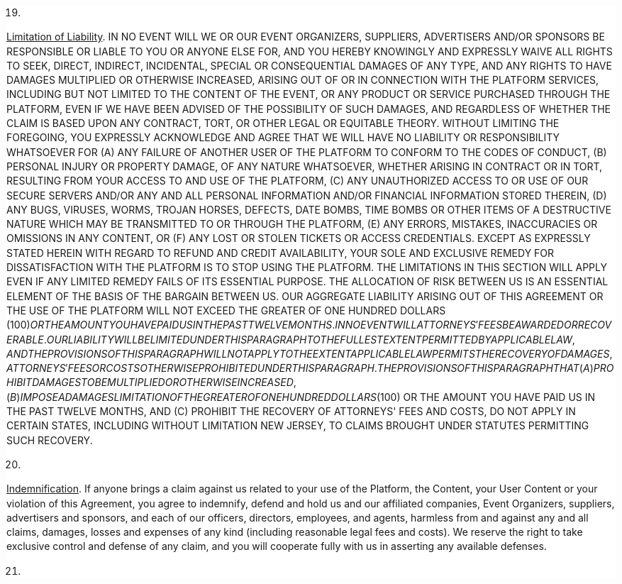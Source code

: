 
19. 
<span style="text-decoration:underline;">Limitation of Liability</span>.  IN NO EVENT WILL WE OR OUR EVENT ORGANIZERS, SUPPLIERS, ADVERTISERS AND/OR SPONSORS BE RESPONSIBLE OR LIABLE TO YOU OR ANYONE ELSE FOR, AND YOU HEREBY KNOWINGLY AND EXPRESSLY WAIVE ALL RIGHTS TO SEEK, DIRECT, INDIRECT, INCIDENTAL, SPECIAL OR CONSEQUENTIAL DAMAGES OF ANY TYPE, AND ANY RIGHTS TO HAVE DAMAGES MULTIPLIED OR OTHERWISE INCREASED, ARISING OUT OF OR IN CONNECTION WITH THE PLATFORM SERVICES, INCLUDING BUT NOT LIMITED TO THE CONTENT OF THE EVENT, OR ANY PRODUCT OR SERVICE PURCHASED THROUGH THE PLATFORM, EVEN IF WE HAVE BEEN ADVISED OF THE POSSIBILITY OF SUCH DAMAGES, AND REGARDLESS OF WHETHER THE CLAIM IS BASED UPON ANY CONTRACT, TORT, OR OTHER LEGAL OR EQUITABLE THEORY. WITHOUT LIMITING THE FOREGOING, YOU EXPRESSLY ACKNOWLEDGE AND AGREE THAT WE WILL HAVE NO LIABILITY OR RESPONSIBILITY WHATSOEVER FOR (A) ANY FAILURE OF ANOTHER USER OF THE PLATFORM TO CONFORM TO THE CODES OF CONDUCT, (B) PERSONAL INJURY OR PROPERTY DAMAGE, OF ANY NATURE WHATSOEVER, WHETHER ARISING IN CONTRACT OR IN TORT, RESULTING FROM YOUR ACCESS TO AND USE OF THE PLATFORM, (C) ANY UNAUTHORIZED ACCESS TO OR USE OF OUR SECURE SERVERS AND/OR ANY AND ALL PERSONAL INFORMATION AND/OR FINANCIAL INFORMATION STORED THEREIN, (D) ANY BUGS, VIRUSES, WORMS, TROJAN HORSES, DEFECTS, DATE BOMBS, TIME BOMBS OR OTHER ITEMS OF A DESTRUCTIVE NATURE WHICH MAY BE TRANSMITTED TO OR THROUGH THE PLATFORM, (E) ANY ERRORS, MISTAKES, INACCURACIES OR OMISSIONS IN ANY CONTENT, OR (F) ANY LOST OR STOLEN TICKETS OR ACCESS CREDENTIALS. EXCEPT AS EXPRESSLY STATED HEREIN WITH REGARD TO REFUND AND CREDIT AVAILABILITY, YOUR SOLE AND EXCLUSIVE REMEDY FOR DISSATISFACTION WITH THE PLATFORM IS TO STOP USING THE PLATFORM. THE LIMITATIONS IN THIS SECTION WILL APPLY EVEN IF ANY LIMITED REMEDY FAILS OF ITS ESSENTIAL PURPOSE. THE ALLOCATION OF RISK BETWEEN US IS AN ESSENTIAL ELEMENT OF THE BASIS OF THE BARGAIN BETWEEN US. OUR AGGREGATE LIABILITY ARISING OUT OF THIS AGREEMENT OR THE USE OF THE PLATFORM WILL NOT EXCEED THE GREATER OF ONE HUNDRED DOLLARS ($100) OR THE AMOUNT YOU HAVE PAID US IN THE PAST TWELVE MONTHS. IN NO EVENT WILL ATTORNEYS' FEES BE AWARDED OR RECOVERABLE. OUR LIABILITY WILL BE LIMITED UNDER THIS PARAGRAPH TO THE FULLEST EXTENT PERMITTED BY APPLICABLE LAW, AND THE PROVISIONS OF THIS PARAGRAPH WILL NOT APPLY TO THE EXTENT APPLICABLE LAW PERMITS THE RECOVERY OF DAMAGES, ATTORNEYS' FEES OR COSTS OTHERWISE PROHIBITED UNDER THIS PARAGRAPH. THE PROVISIONS OF THIS PARAGRAPH THAT (A) PROHIBIT DAMAGES TO BE MULTIPLIED OR OTHERWISE INCREASED, (B) IMPOSE A DAMAGES LIMITATION OF THE GREATER OF ONE HUNDRED DOLLARS ($100) OR THE AMOUNT YOU HAVE PAID US IN THE PAST TWELVE MONTHS, AND (C) PROHIBIT THE RECOVERY OF ATTORNEYS' FEES AND COSTS, DO NOT APPLY IN CERTAIN STATES, INCLUDING WITHOUT LIMITATION NEW JERSEY, TO CLAIMS BROUGHT UNDER STATUTES PERMITTING SUCH RECOVERY.


20. 
<span style="text-decoration:underline;">Indemnification</span>. If anyone brings a claim against us related to your use of the Platform, the Content, your User Content or your violation of this Agreement, you agree to indemnify, defend and hold us and our affiliated companies, Event Organizers, suppliers, advertisers and sponsors, and each of our officers, directors, employees, and agents, harmless from and against any and all claims, damages, losses and expenses of any kind (including reasonable legal fees and costs). We reserve the right to take exclusive control and defense of any claim, and you will cooperate fully with us in asserting any available defenses.


21. 